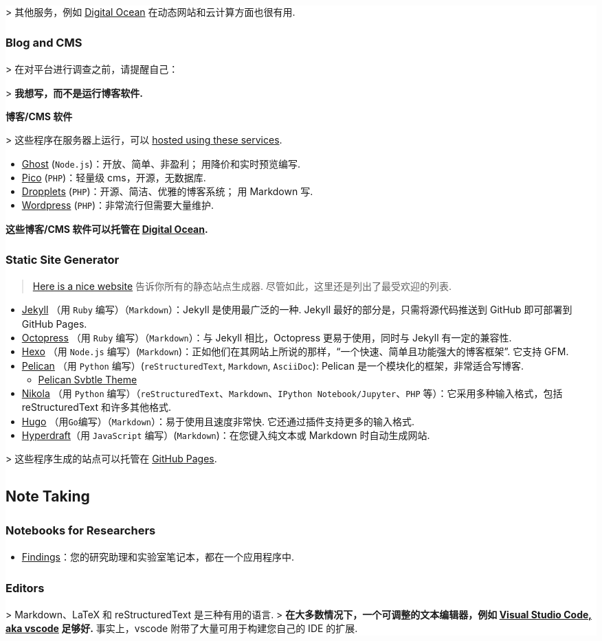 &gt; 其他服务，例如 [Digital Ocean](https://www.digitalocean.com/) 在动态网站和云计算方面也很有用.


### Blog and CMS

&gt; 在对平台进行调查之前，请提醒自己：
>
&gt; **我想写，而不是运行博客软件.**


**博客/CMS 软件**

&gt; 这些程序在服务器上运行，可以 [hosted using these services](#hosting).

* [Ghost](https://github.com/tryghost/Ghost)  (`Node.js`)：开放、简单、非盈利； 用降价和实时预览编写.
* [Pico](https://github.com/picocms/Pico) (`PHP`)：轻量级 cms，开源，无数据库.
* [Dropplets](https://github.com/circa75/dropplets)  (`PHP`)：开源、简洁、优雅的博客系统； 用 Markdown 写.
* [Wordpress](https://wordpress.org/) (`PHP`)：非常流行但需要大量维护.


**这些博客/CMS 软件可以托管在 [Digital Ocean](https://www.digitalocean.com/).**


### Static Site Generator

> [Here is a nice website](https://staticsitegenerators.net/) 告诉你所有的静态站点生成器. 尽管如此，这里还是列出了最受欢迎的列表.

* [Jekyll](http://jekyllrb.com/)  （用 `Ruby` 编写）（`Markdown`）：Jekyll 是使用最广泛的一种.  Jekyll 最好的部分是，只需将源代码推送到 GitHub 即可部署到 GitHub Pages.
* [Octopress](http://octopress.org/) （用 `Ruby` 编写）（`Markdown`）：与 Jekyll 相比，Octopress 更易于使用，同时与 Jekyll 有一定的兼容性.
* [Hexo](https://hexo.io/)  （用 `Node.js` 编写）(`Markdown`)：正如他们在其网站上所说的那样，“一个快速、简单且功能强大的博客框架”. 它支持 GFM.
* [Pelican](http://getpelican.com) （用 `Python` 编写）(`reStructuredText`, `Markdown`, `AsciiDoc`): Pelican 是一个模块化的框架，非常适合写博客.
  * [Pelican Svbtle Theme](https://github.com/wting/pelican-svbtle)
* [Nikola](https://getnikola.com/) （用 `Python` 编写）（`reStructuredText`、`Markdown`、`IPython Notebook/Jupyter`、`PHP` 等）：它采用多种输入格式，包括 reStructuredText 和许多其他格式.
* [Hugo](http://gohugo.io/) （用`Go`编写）（`Markdown`）：易于使用且速度非常快. 它还通过插件支持更多的输入格式.
* [Hyperdraft](https://hyperdraft.rosano.ca)（用 `JavaScript` 编写）(`Markdown`)：在您键入纯文本或 Markdown 时自动生成网站.


&gt; 这些程序生成的站点可以托管在 [GitHub Pages](https://pages.github.com/).


## Note Taking

### Notebooks for Researchers

* [Findings](https://findingsapp.com)：您的研究助理和实验室笔记本，都在一个应用程序中.

### Editors

&gt; Markdown、LaTeX 和 reStructuredText 是三种有用的语言.
&gt; **在大多数情况下，一个可调整的文本编辑器，例如 [Visual Studio Code, aka vscode](https://code.visualstudio.com) 足够好.** 事实上，vscode 附带了大量可用于构建您自己的 IDE 的扩展.
